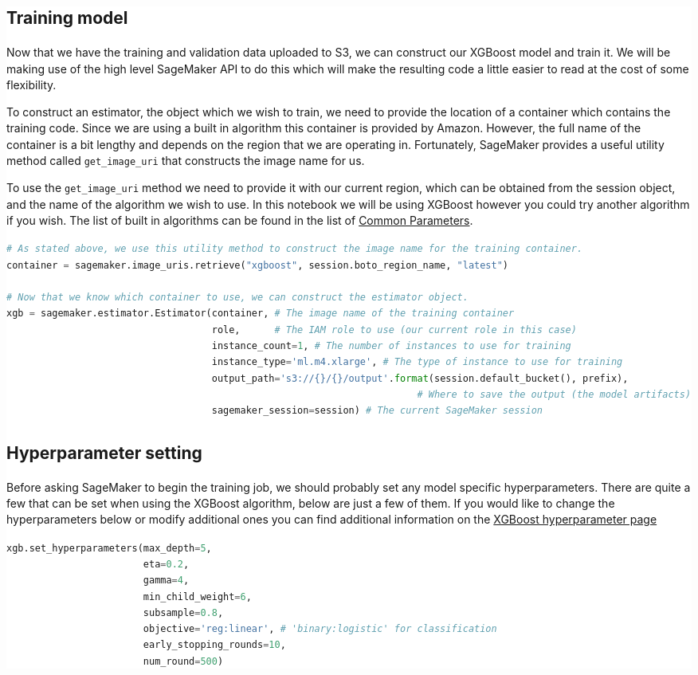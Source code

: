 ## Training model

Now that we have the training and validation data uploaded to S3, we can construct our XGBoost model and train it. We will be making use of the high level SageMaker API to do this which will make the resulting code a little easier to read at the cost of some flexibility.

To construct an estimator, the object which we wish to train, we need to provide the location of a container which contains the training code. Since we are using a built in algorithm this container is provided by Amazon. However, the full name of the container is a bit lengthy and depends on the region that we are operating in. Fortunately, SageMaker provides a useful utility method called `get_image_uri` that constructs the image name for us.

To use the `get_image_uri` method we need to provide it with our current region, which can be obtained from the session object, and the name of the algorithm we wish to use. In this notebook we will be using XGBoost however you could try another algorithm if you wish. The list of built in algorithms can be found in the list of [Common Parameters](https://docs.aws.amazon.com/sagemaker/latest/dg/sagemaker-algo-docker-registry-paths.html).

```python
# As stated above, we use this utility method to construct the image name for the training container.
container = sagemaker.image_uris.retrieve("xgboost", session.boto_region_name, "latest")

# Now that we know which container to use, we can construct the estimator object.
xgb = sagemaker.estimator.Estimator(container, # The image name of the training container
                                    role,      # The IAM role to use (our current role in this case)
                                    instance_count=1, # The number of instances to use for training
                                    instance_type='ml.m4.xlarge', # The type of instance to use for training
                                    output_path='s3://{}/{}/output'.format(session.default_bucket(), prefix),
                                                                        # Where to save the output (the model artifacts)
                                    sagemaker_session=session) # The current SageMaker session
```

## Hyperparameter setting

Before asking SageMaker to begin the training job, we should probably set any model specific hyperparameters. There are quite a few that can be set when using the XGBoost algorithm, below are just a few of them. If you would like to change the hyperparameters below or modify additional ones you can find additional information on the [XGBoost hyperparameter page](https://docs.aws.amazon.com/sagemaker/latest/dg/xgboost_hyperparameters.html)

```python
xgb.set_hyperparameters(max_depth=5,
                        eta=0.2,
                        gamma=4,
                        min_child_weight=6,
                        subsample=0.8,
                        objective='reg:linear', # 'binary:logistic' for classification
                        early_stopping_rounds=10,
                        num_round=500)
```
